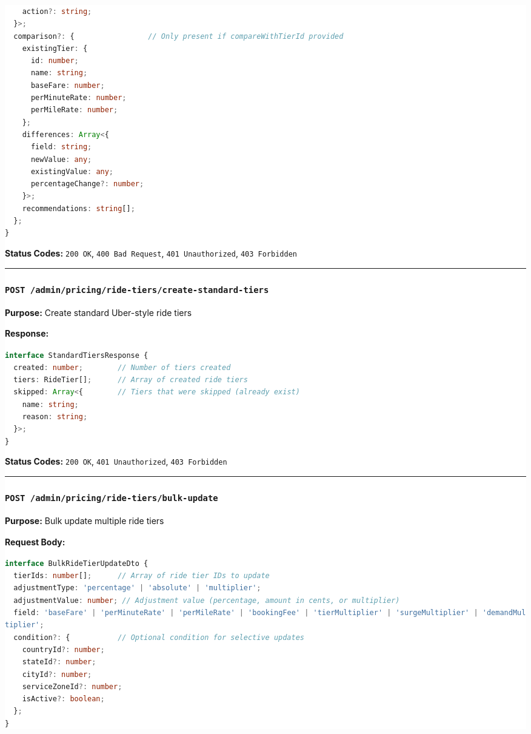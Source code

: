 ```typescript
    action?: string;
  }>;
  comparison?: {                 // Only present if compareWithTierId provided
    existingTier: {
      id: number;
      name: string;
      baseFare: number;
      perMinuteRate: number;
      perMileRate: number;
    };
    differences: Array<{
      field: string;
      newValue: any;
      existingValue: any;
      percentageChange?: number;
    }>;
    recommendations: string[];
  };
}
```

**Status Codes:** `200 OK`, `400 Bad Request`, `401 Unauthorized`, `403 Forbidden`

---

### `POST /admin/pricing/ride-tiers/create-standard-tiers`

**Purpose:** Create standard Uber-style ride tiers

**Response:**
```typescript
interface StandardTiersResponse {
  created: number;        // Number of tiers created
  tiers: RideTier[];      // Array of created ride tiers
  skipped: Array<{        // Tiers that were skipped (already exist)
    name: string;
    reason: string;
  }>;
}
```

**Status Codes:** `200 OK`, `401 Unauthorized`, `403 Forbidden`

---

### `POST /admin/pricing/ride-tiers/bulk-update`

**Purpose:** Bulk update multiple ride tiers

**Request Body:**
```typescript
interface BulkRideTierUpdateDto {
  tierIds: number[];      // Array of ride tier IDs to update
  adjustmentType: 'percentage' | 'absolute' | 'multiplier';
  adjustmentValue: number; // Adjustment value (percentage, amount in cents, or multiplier)
  field: 'baseFare' | 'perMinuteRate' | 'perMileRate' | 'bookingFee' | 'tierMultiplier' | 'surgeMultiplier' | 'demandMultiplier';
  condition?: {           // Optional condition for selective updates
    countryId?: number;
    stateId?: number;
    cityId?: number;
    serviceZoneId?: number;
    isActive?: boolean;
  };
}
```
